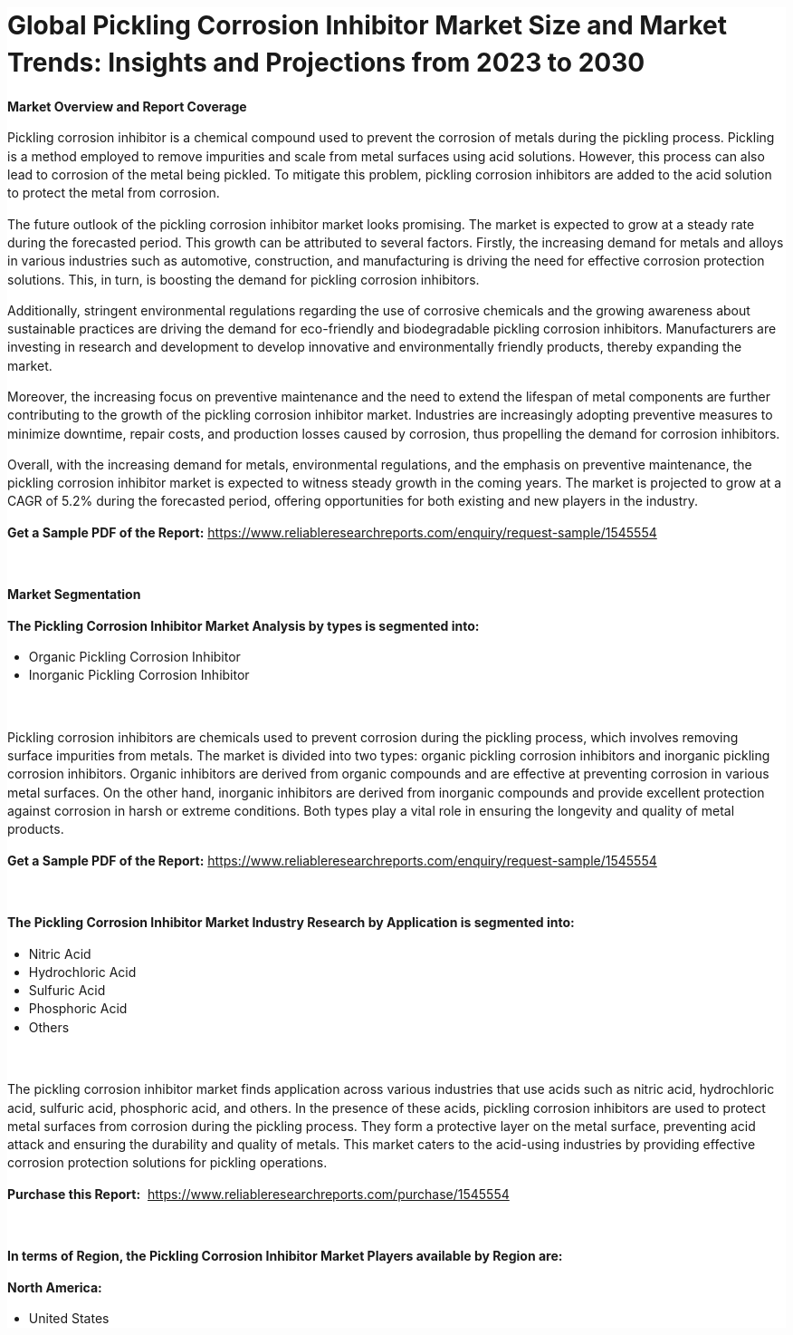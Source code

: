 <p><h1>Global Pickling Corrosion Inhibitor Market Size and Market Trends: Insights and Projections from 2023 to 2030</h1></p><p><strong>Market Overview and Report Coverage</strong></p>
<p><p>Pickling corrosion inhibitor is a chemical compound used to prevent the corrosion of metals during the pickling process. Pickling is a method employed to remove impurities and scale from metal surfaces using acid solutions. However, this process can also lead to corrosion of the metal being pickled. To mitigate this problem, pickling corrosion inhibitors are added to the acid solution to protect the metal from corrosion.</p><p>The future outlook of the pickling corrosion inhibitor market looks promising. The market is expected to grow at a steady rate during the forecasted period. This growth can be attributed to several factors. Firstly, the increasing demand for metals and alloys in various industries such as automotive, construction, and manufacturing is driving the need for effective corrosion protection solutions. This, in turn, is boosting the demand for pickling corrosion inhibitors.</p><p>Additionally, stringent environmental regulations regarding the use of corrosive chemicals and the growing awareness about sustainable practices are driving the demand for eco-friendly and biodegradable pickling corrosion inhibitors. Manufacturers are investing in research and development to develop innovative and environmentally friendly products, thereby expanding the market.</p><p>Moreover, the increasing focus on preventive maintenance and the need to extend the lifespan of metal components are further contributing to the growth of the pickling corrosion inhibitor market. Industries are increasingly adopting preventive measures to minimize downtime, repair costs, and production losses caused by corrosion, thus propelling the demand for corrosion inhibitors.</p><p>Overall, with the increasing demand for metals, environmental regulations, and the emphasis on preventive maintenance, the pickling corrosion inhibitor market is expected to witness steady growth in the coming years. The market is projected to grow at a CAGR of 5.2% during the forecasted period, offering opportunities for both existing and new players in the industry.</p></p>
<p><strong>Get a Sample PDF of the Report:</strong> <a href="https://www.reliableresearchreports.com/enquiry/request-sample/1545554">https://www.reliableresearchreports.com/enquiry/request-sample/1545554</a></p>
<p>&nbsp;</p>
<p><strong>Market Segmentation</strong></p>
<p><strong>The Pickling Corrosion Inhibitor Market Analysis by types is segmented into:</strong></p>
<p><ul><li>Organic Pickling Corrosion Inhibitor</li><li>Inorganic Pickling Corrosion Inhibitor</li></ul></p>
<p>&nbsp;</p>
<p><p>Pickling corrosion inhibitors are chemicals used to prevent corrosion during the pickling process, which involves removing surface impurities from metals. The market is divided into two types: organic pickling corrosion inhibitors and inorganic pickling corrosion inhibitors. Organic inhibitors are derived from organic compounds and are effective at preventing corrosion in various metal surfaces. On the other hand, inorganic inhibitors are derived from inorganic compounds and provide excellent protection against corrosion in harsh or extreme conditions. Both types play a vital role in ensuring the longevity and quality of metal products.</p></p>
<p><strong>Get a Sample PDF of the Report:</strong>&nbsp;<a href="https://www.reliableresearchreports.com/enquiry/request-sample/1545554">https://www.reliableresearchreports.com/enquiry/request-sample/1545554</a></p>
<p>&nbsp;</p>
<p><strong>The Pickling Corrosion Inhibitor Market Industry Research by Application is segmented into:</strong></p>
<p><ul><li>Nitric Acid</li><li>Hydrochloric Acid</li><li>Sulfuric Acid</li><li>Phosphoric Acid</li><li>Others</li></ul></p>
<p>&nbsp;</p>
<p><p>The pickling corrosion inhibitor market finds application across various industries that use acids such as nitric acid, hydrochloric acid, sulfuric acid, phosphoric acid, and others. In the presence of these acids, pickling corrosion inhibitors are used to protect metal surfaces from corrosion during the pickling process. They form a protective layer on the metal surface, preventing acid attack and ensuring the durability and quality of metals. This market caters to the acid-using industries by providing effective corrosion protection solutions for pickling operations.</p></p>
<p><strong>Purchase this Report:</strong>&nbsp; <a href="https://www.reliableresearchreports.com/purchase/1545554">https://www.reliableresearchreports.com/purchase/1545554</a></p>
<p>&nbsp;</p>
<p><strong>In terms of Region, the Pickling Corrosion Inhibitor Market Players available by Region are:</strong></p>
<p>
    <p> <strong> North America: </strong>
        <ul>
            <li>United States</li>